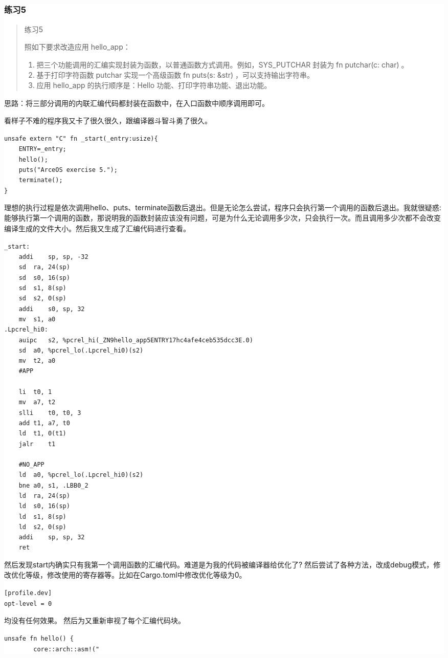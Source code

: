 ### 练习5 
>练习5 
>
>照如下要求改造应用 hello_app：
>1. 把三个功能调用的汇编实现封装为函数，以普通函数方式调用。例如，SYS_PUTCHAR 封装为
fn putchar(c: char) 。
>2. 基于打印字符函数 putchar 实现一个高级函数 fn puts(s: &str) ，可以支持输出字符串。
>3. 应用 hello_app 的执行顺序是：Hello 功能、打印字符串功能、退出功能。

思路：将三部分调用的内联汇编代码都封装在函数中，在入口函数中顺序调用即可。

看样子不难的程序我又卡了很久很久，跟编译器斗智斗勇了很久。
```
unsafe extern "C" fn _start(_entry:usize){
    ENTRY=_entry;
    hello();
    puts("ArceOS exercise 5.");
    terminate();
}
```
理想的执行过程是依次调用hello、puts、terminate函数后退出。但是无论怎么尝试，程序只会执行第一个调用的函数后退出。我就很疑惑:能够执行第一个调用的函数，那说明我的函数封装应该没有问题，可是为什么无论调用多少次，只会执行一次。而且调用多少次都不会改变编译生成的文件大小。然后我又生成了汇编代码进行查看。
```
_start:
	addi	sp, sp, -32
	sd	ra, 24(sp)
	sd	s0, 16(sp)
	sd	s1, 8(sp)
	sd	s2, 0(sp)
	addi	s0, sp, 32
	mv	s1, a0
.Lpcrel_hi0:
	auipc	s2, %pcrel_hi(_ZN9hello_app5ENTRY17hc4afe4ceb535dcc3E.0)
	sd	a0, %pcrel_lo(.Lpcrel_hi0)(s2)
	mv	t2, a0
	#APP

	li	t0, 1
	mv	a7, t2
	slli	t0, t0, 3
	add	t1, a7, t0
	ld	t1, 0(t1)
	jalr	t1

	#NO_APP
	ld	a0, %pcrel_lo(.Lpcrel_hi0)(s2)
	bne	a0, s1, .LBB0_2
	ld	ra, 24(sp)
	ld	s0, 16(sp)
	ld	s1, 8(sp)
	ld	s2, 0(sp)
	addi	sp, sp, 32
	ret
```
然后发现start内确实只有我第一个调用函数的汇编代码。难道是为我的代码被编译器给优化了?
然后尝试了各种方法，改成debug模式，修改优化等级，修改使用的寄存器等。比如在Cargo.toml中修改优化等级为0。
```
[profile.dev]
opt-level = 0
```
均没有任何效果。
然后为又重新审视了每个汇编代码块。
```
unsafe fn hello() {
        core::arch::asm!("
```